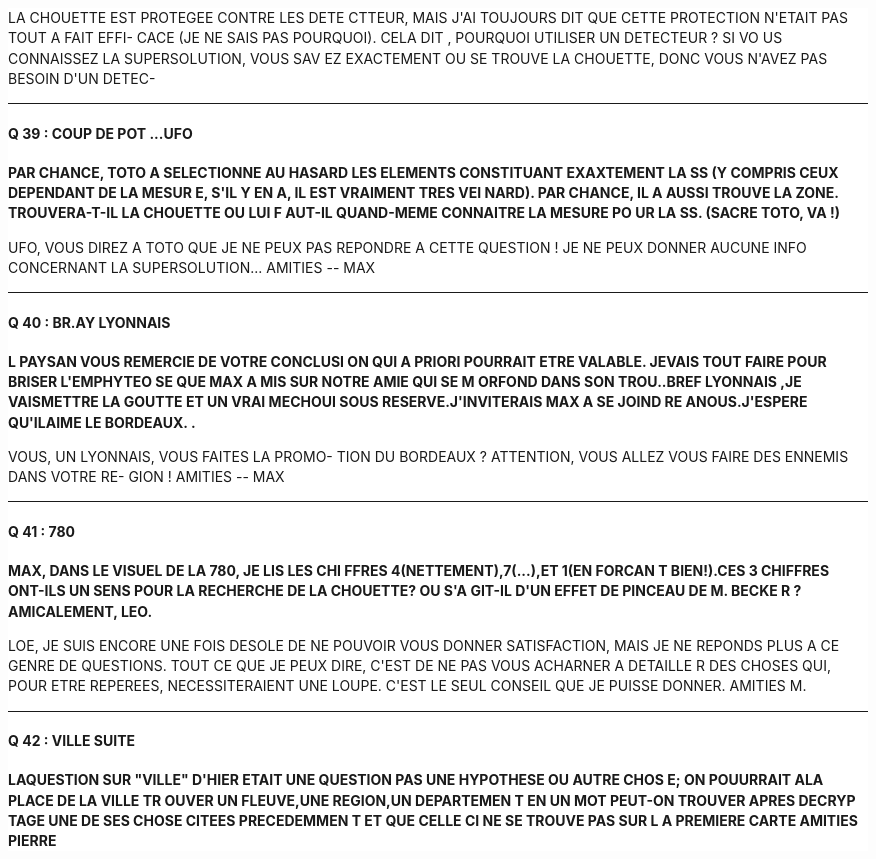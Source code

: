 LA CHOUETTE EST PROTEGEE CONTRE LES DETE CTTEUR, MAIS
J'AI TOUJOURS DIT QUE CETTE PROTECTION N'ETAIT PAS TOUT A FAIT EFFI-
CACE (JE NE SAIS PAS POURQUOI). CELA DIT , POURQUOI UTILISER UN
DETECTEUR ? SI VO US CONNAISSEZ LA SUPERSOLUTION, VOUS SAV EZ EXACTEMENT
 OU SE TROUVE LA CHOUETTE, DONC VOUS N'AVEZ PAS BESOIN D'UN DETEC-

---

#### Q 39 : COUP DE POT ...UFO

**PAR CHANCE, TOTO A SELECTIONNE AU HASARD  LES ELEMENTS
 CONSTITUANT EXAXTEMENT LA  SS (Y COMPRIS CEUX DEPENDANT DE LA MESUR E,
S'IL Y EN A, IL EST VRAIMENT TRES VEI NARD). PAR CHANCE, IL A AUSSI
TROUVE LA  ZONE. TROUVERA-T-IL LA CHOUETTE OU LUI F AUT-IL QUAND-MEME
CONNAITRE LA MESURE PO UR LA SS. (SACRE TOTO, VA !)**

UFO, VOUS DIREZ A TOTO QUE JE NE PEUX PAS REPONDRE A
CETTE QUESTION ! JE NE PEUX DONNER AUCUNE INFO CONCERNANT LA
SUPERSOLUTION... AMITIES -- MAX

---

#### Q 40 : BR.AY LYONNAIS

**L PAYSAN VOUS REMERCIE DE VOTRE CONCLUSI ON QUI A
PRIORI POURRAIT ETRE VALABLE. JEVAIS TOUT FAIRE POUR BRISER L'EMPHYTEO
SE QUE MAX A MIS SUR NOTRE AMIE QUI SE M ORFOND DANS SON TROU..BREF
LYONNAIS ,JE  VAISMETTRE LA GOUTTE ET UN VRAI MECHOUI  SOUS
RESERVE.J'INVITERAIS MAX A SE JOIND RE ANOUS.J'ESPERE QU'ILAIME LE
BORDEAUX. .**

VOUS, UN LYONNAIS, VOUS FAITES LA PROMO- TION DU
BORDEAUX ? ATTENTION, VOUS ALLEZ VOUS FAIRE DES ENNEMIS DANS VOTRE RE-
GION ! AMITIES -- MAX

---

#### Q 41 : 780

**MAX, DANS LE VISUEL DE LA 780, JE LIS LES CHI FFRES
4(NETTEMENT),7(...),ET 1(EN FORCAN T BIEN!).CES 3 CHIFFRES ONT-ILS UN
SENS  POUR LA RECHERCHE DE LA CHOUETTE? OU S'A GIT-IL D'UN EFFET DE
PINCEAU DE M. BECKE R ? AMICALEMENT, LEO.**

LOE, JE SUIS ENCORE UNE FOIS DESOLE DE NE POUVOIR VOUS
 DONNER SATISFACTION,  MAIS JE NE REPONDS PLUS A CE GENRE DE QUESTIONS.
TOUT CE QUE JE PEUX DIRE, C'EST DE NE PAS VOUS ACHARNER A DETAILLE R DES
 CHOSES QUI, POUR ETRE REPEREES, NECESSITERAIENT UNE LOUPE. C'EST LE
SEUL CONSEIL QUE JE PUISSE DONNER. AMITIES M.

---

#### Q 42 : VILLE SUITE

**LAQUESTION SUR "VILLE" D'HIER ETAIT UNE  QUESTION PAS
UNE HYPOTHESE OU AUTRE CHOS E; ON POUURRAIT ALA PLACE DE LA VILLE TR
OUVER UN FLEUVE,UNE REGION,UN DEPARTEMEN T EN UN MOT PEUT-ON TROUVER
APRES DECRYP TAGE UNE DE SES CHOSE CITEES PRECEDEMMEN T ET QUE CELLE CI
NE SE TROUVE PAS SUR L A PREMIERE CARTE AMITIES PIERRE**
